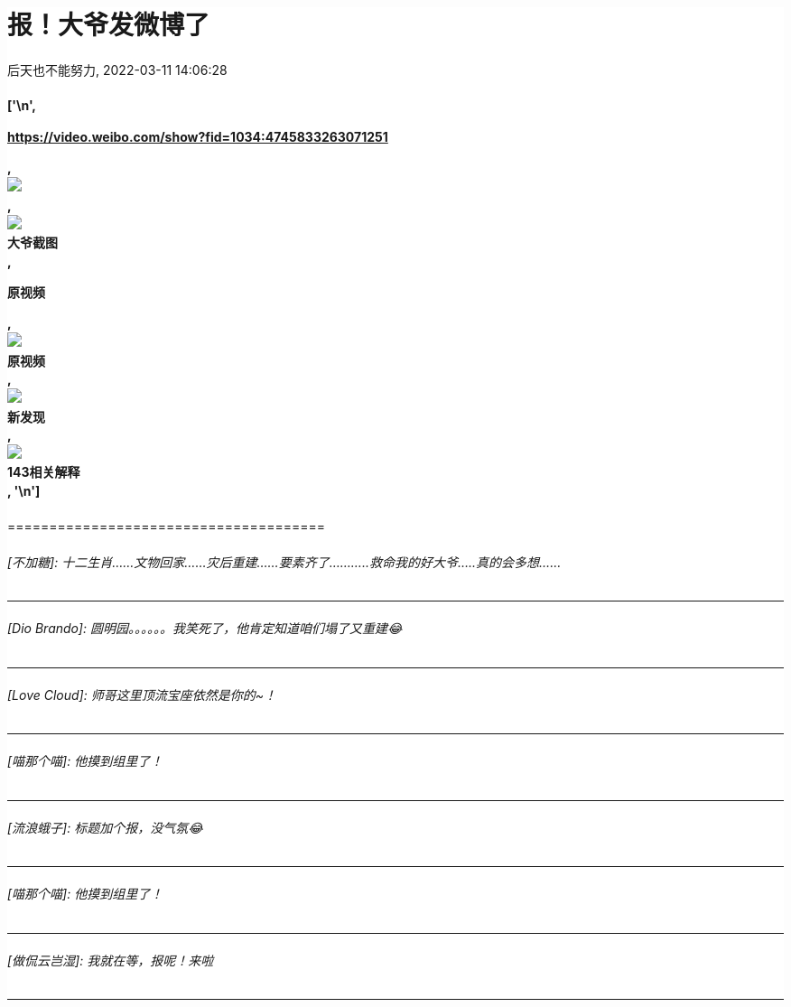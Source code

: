 # 报！大爷发微博了
后天也不能努力, 2022-03-11 14:06:28
#### ['\n', <p data-align=""><a class="link" href="https://video.weibo.com/show?fid=1034:4745833263071251" rel="nofollow" target="_blank">https://video.weibo.com/show?fid=1034:4745833263071251</a></p>, <div class="image-container image-float-center"><div class="image-wrapper"><img height="auto" src="https://img9.doubanio.com/view/group_topic/l/public/p534323600.jpg" width="500"/></div></div>, <div class="image-container image-float-center"><div class="image-wrapper"><img height="auto" src="https://img9.doubanio.com/view/group_topic/l/public/p534324129.jpg" width="500"/></div><div class="image-caption-wrapper"><div class="image-caption">大爷截图</div></div></div>, <p data-align="">原视频</p>, <div class="image-container image-float-center"><div class="image-wrapper"><img height="auto" src="https://img9.doubanio.com/view/group_topic/l/public/p534325234.jpg" width="500"/></div><div class="image-caption-wrapper"><div class="image-caption">原视频</div></div></div>, <div class="image-container image-float-center"><div class="image-wrapper"><img height="auto" src="https://img9.doubanio.com/view/group_topic/l/public/p534382224.jpg" width="500"/></div><div class="image-caption-wrapper"><div class="image-caption">新发现</div></div></div>, <div class="image-container image-float-center"><div class="image-wrapper"><img height="auto" src="https://img9.doubanio.com/view/group_topic/l/public/p534386445.jpg" width="500"/></div><div class="image-caption-wrapper"><div class="image-caption">143相关解释</div></div></div>, '\n']
======================================

###### [不加糖]: 十二生肖……文物回家……灾后重建……要素齐了………..救命我的好大爷…..真的会多想……
---------------------------------------

###### [Dio Brando]: 圆明园。。。。。。我笑死了，他肯定知道咱们塌了又重建😂
---------------------------------------

###### [Love Cloud]: 师哥这里顶流宝座依然是你的~！
---------------------------------------

###### [喵那个喵]: 他摸到组里了！
---------------------------------------

###### [流浪蛾子]: 标题加个报，没气氛😂
---------------------------------------

###### [喵那个喵]: 他摸到组里了！
---------------------------------------

###### [做侃云岂湿]: 我就在等，报呢！来啦
---------------------------------------
